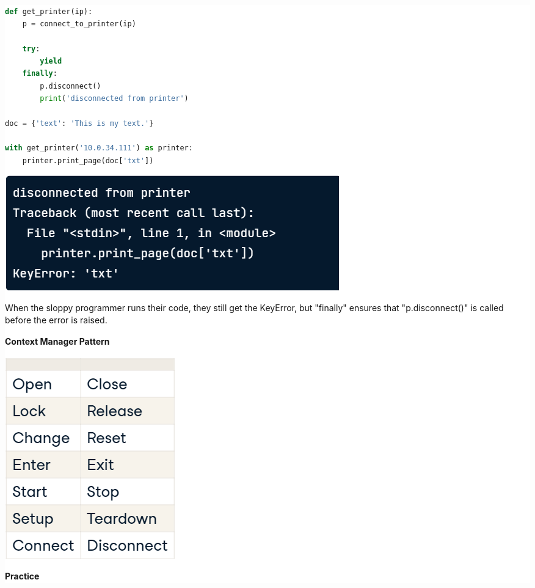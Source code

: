 ```python
def get_printer(ip):
    p = connect_to_printer(ip)

    try:
        yield 
    finally:
        p.disconnect()  
        print('disconnected from printer')

doc = {'text': 'This is my text.'}

with get_printer('10.0.34.111') as printer: 
    printer.print_page(doc['txt'])
```

<img src="/assets/images/20210426_FunctionsInPython/pic7.png" class="largepic"/>

When the sloppy programmer runs their code, they still get the KeyError, but "finally" ensures that "p.disconnect()" is called before the error is raised.


**Context Manager Pattern**

<img src="/assets/images/20210426_FunctionsInPython/pic8.png" class="largepic"/>

**Practice**
